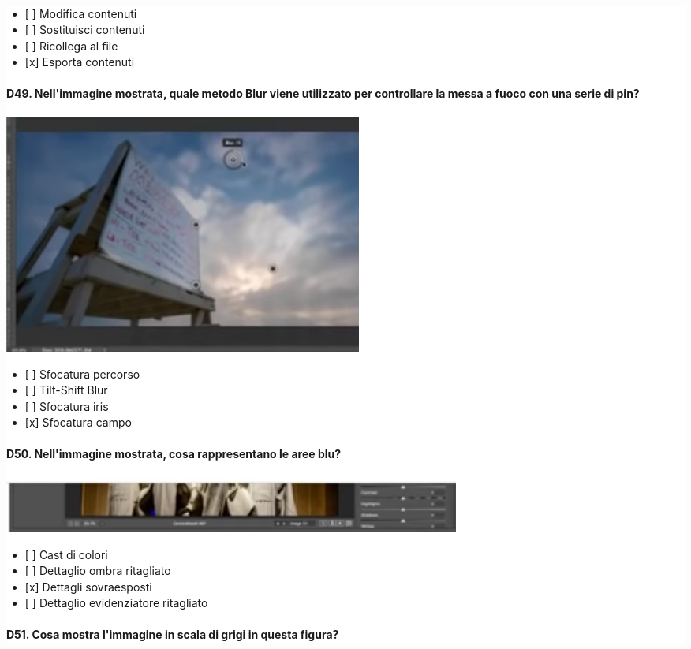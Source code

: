 - \[ ] Modifica contenuti
- \[ ] Sostituisci contenuti
- \[ ] Ricollega al file
- \[x] Esporta contenuti

#### D49. Nell'immagine mostrata, quale metodo Blur viene utilizzato per controllare la messa a fuoco con una serie di pin?

![In the image shown, which Blur method is being used to control focus with a series of pins?](images/003.png?raw=true)

- \[ ] Sfocatura percorso
- \[ ] Tilt-Shift Blur
- \[ ] Sfocatura iris
- \[x] Sfocatura campo

#### D50. Nell'immagine mostrata, cosa rappresentano le aree blu?

![In the image shown, what do the blue areas represent?](images/004.png?raw=true)

- \[ ] Cast di colori
- \[ ] Dettaglio ombra ritagliato
- \[x] Dettagli sovraesposti
- \[ ] Dettaglio evidenziatore ritagliato

#### D51. Cosa mostra l'immagine in scala di grigi in questa figura?
